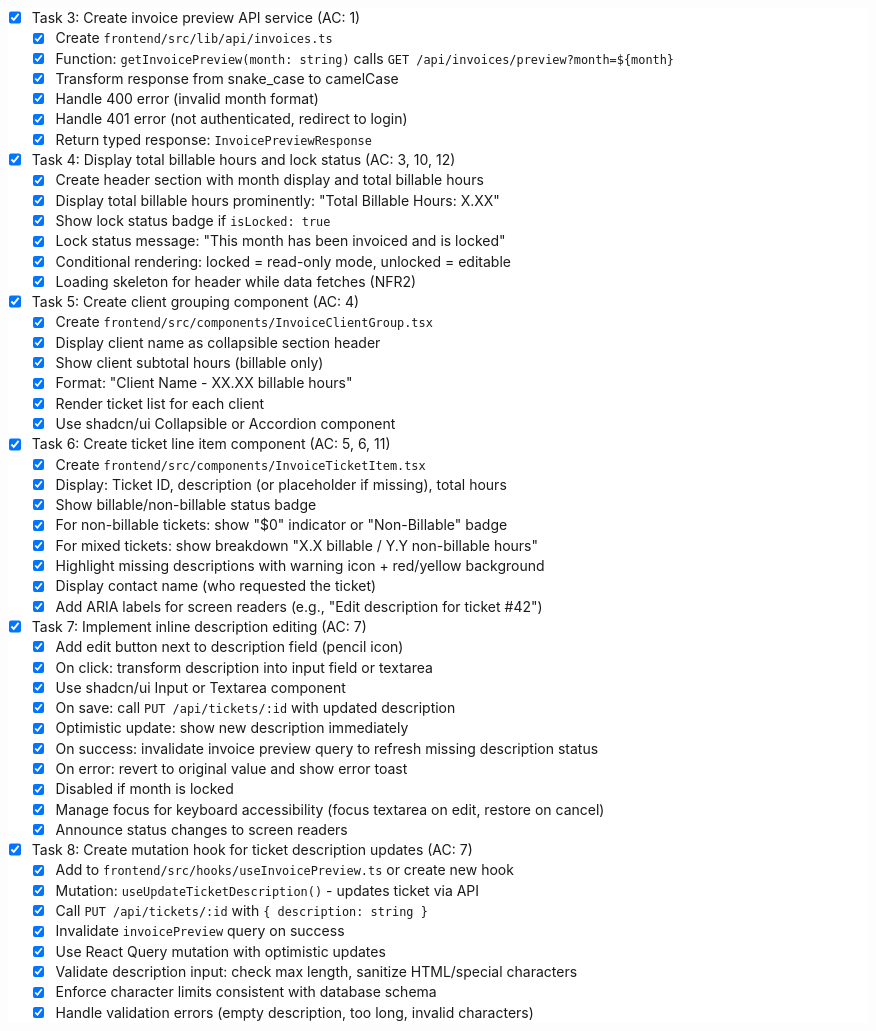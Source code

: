 - [x] Task 3: Create invoice preview API service (AC: 1)
  - [x] Create `frontend/src/lib/api/invoices.ts`
  - [x] Function: `getInvoicePreview(month: string)` calls `GET /api/invoices/preview?month=${month}`
  - [x] Transform response from snake_case to camelCase
  - [x] Handle 400 error (invalid month format)
  - [x] Handle 401 error (not authenticated, redirect to login)
  - [x] Return typed response: `InvoicePreviewResponse`

- [x] Task 4: Display total billable hours and lock status (AC: 3, 10, 12)
  - [x] Create header section with month display and total billable hours
  - [x] Display total billable hours prominently: "Total Billable Hours: X.XX"
  - [x] Show lock status badge if `isLocked: true`
  - [x] Lock status message: "This month has been invoiced and is locked"
  - [x] Conditional rendering: locked = read-only mode, unlocked = editable
  - [x] Loading skeleton for header while data fetches (NFR2)

- [x] Task 5: Create client grouping component (AC: 4)
  - [x] Create `frontend/src/components/InvoiceClientGroup.tsx`
  - [x] Display client name as collapsible section header
  - [x] Show client subtotal hours (billable only)
  - [x] Format: "Client Name - XX.XX billable hours"
  - [x] Render ticket list for each client
  - [x] Use shadcn/ui Collapsible or Accordion component

- [x] Task 6: Create ticket line item component (AC: 5, 6, 11)
  - [x] Create `frontend/src/components/InvoiceTicketItem.tsx`
  - [x] Display: Ticket ID, description (or placeholder if missing), total hours
  - [x] Show billable/non-billable status badge
  - [x] For non-billable tickets: show "$0" indicator or "Non-Billable" badge
  - [x] For mixed tickets: show breakdown "X.X billable / Y.Y non-billable hours"
  - [x] Highlight missing descriptions with warning icon + red/yellow background
  - [x] Display contact name (who requested the ticket)
  - [x] Add ARIA labels for screen readers (e.g., "Edit description for ticket #42")

- [x] Task 7: Implement inline description editing (AC: 7)
  - [x] Add edit button next to description field (pencil icon)
  - [x] On click: transform description into input field or textarea
  - [x] Use shadcn/ui Input or Textarea component
  - [x] On save: call `PUT /api/tickets/:id` with updated description
  - [x] Optimistic update: show new description immediately
  - [x] On success: invalidate invoice preview query to refresh missing description status
  - [x] On error: revert to original value and show error toast
  - [x] Disabled if month is locked
  - [x] Manage focus for keyboard accessibility (focus textarea on edit, restore on cancel)
  - [x] Announce status changes to screen readers

- [x] Task 8: Create mutation hook for ticket description updates (AC: 7)
  - [x] Add to `frontend/src/hooks/useInvoicePreview.ts` or create new hook
  - [x] Mutation: `useUpdateTicketDescription()` - updates ticket via API
  - [x] Call `PUT /api/tickets/:id` with `{ description: string }`
  - [x] Invalidate `invoicePreview` query on success
  - [x] Use React Query mutation with optimistic updates
  - [x] Validate description input: check max length, sanitize HTML/special characters
  - [x] Enforce character limits consistent with database schema
  - [x] Handle validation errors (empty description, too long, invalid characters)
